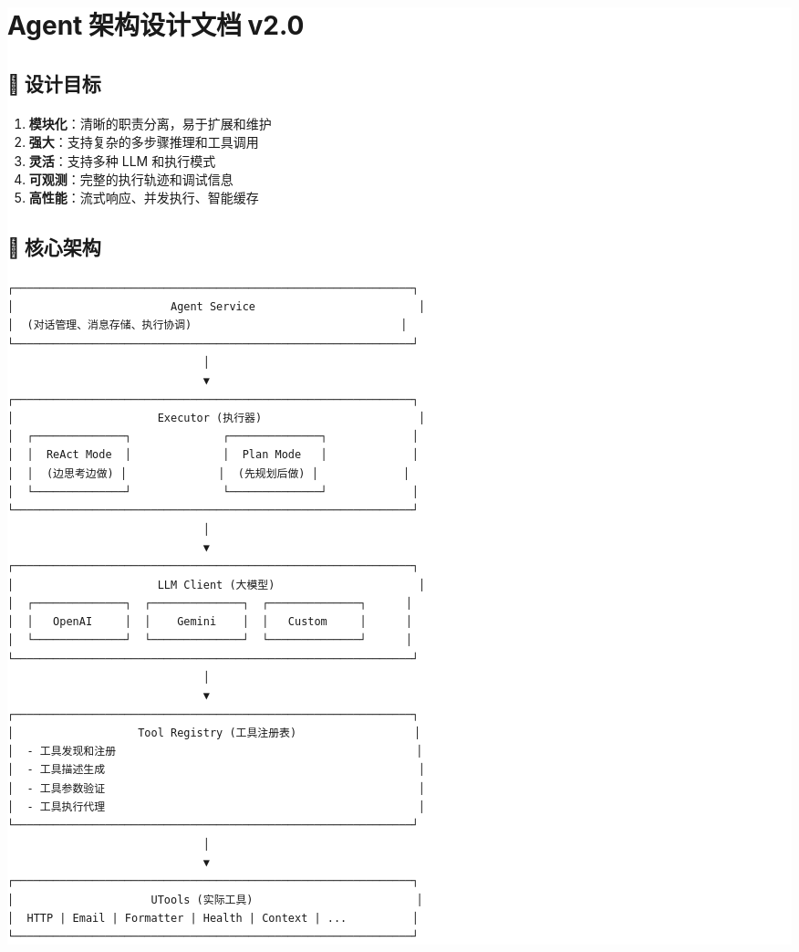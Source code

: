 # Agent 架构设计文档 v2.0

## 🎯 设计目标

1. **模块化**：清晰的职责分离，易于扩展和维护
2. **强大**：支持复杂的多步骤推理和工具调用
3. **灵活**：支持多种 LLM 和执行模式
4. **可观测**：完整的执行轨迹和调试信息
5. **高性能**：流式响应、并发执行、智能缓存

## 📐 核心架构

```
┌─────────────────────────────────────────────────────────────┐
│                        Agent Service                         │
│  (对话管理、消息存储、执行协调)                                │
└─────────────────────────────────────────────────────────────┘
                              │
                              ▼
┌─────────────────────────────────────────────────────────────┐
│                      Executor (执行器)                        │
│  ┌──────────────┐              ┌──────────────┐             │
│  │  ReAct Mode  │              │  Plan Mode   │             │
│  │  (边思考边做) │              │  (先规划后做) │             │
│  └──────────────┘              └──────────────┘             │
└─────────────────────────────────────────────────────────────┘
                              │
                              ▼
┌─────────────────────────────────────────────────────────────┐
│                      LLM Client (大模型)                      │
│  ┌──────────────┐  ┌──────────────┐  ┌──────────────┐      │
│  │   OpenAI     │  │    Gemini    │  │   Custom     │      │
│  └──────────────┘  └──────────────┘  └──────────────┘      │
└─────────────────────────────────────────────────────────────┘
                              │
                              ▼
┌─────────────────────────────────────────────────────────────┐
│                   Tool Registry (工具注册表)                  │
│  - 工具发现和注册                                              │
│  - 工具描述生成                                                │
│  - 工具参数验证                                                │
│  - 工具执行代理                                                │
└─────────────────────────────────────────────────────────────┘
                              │
                              ▼
┌─────────────────────────────────────────────────────────────┐
│                     UTools (实际工具)                         │
│  HTTP | Email | Formatter | Health | Context | ...          │
└─────────────────────────────────────────────────────────────┘
```
